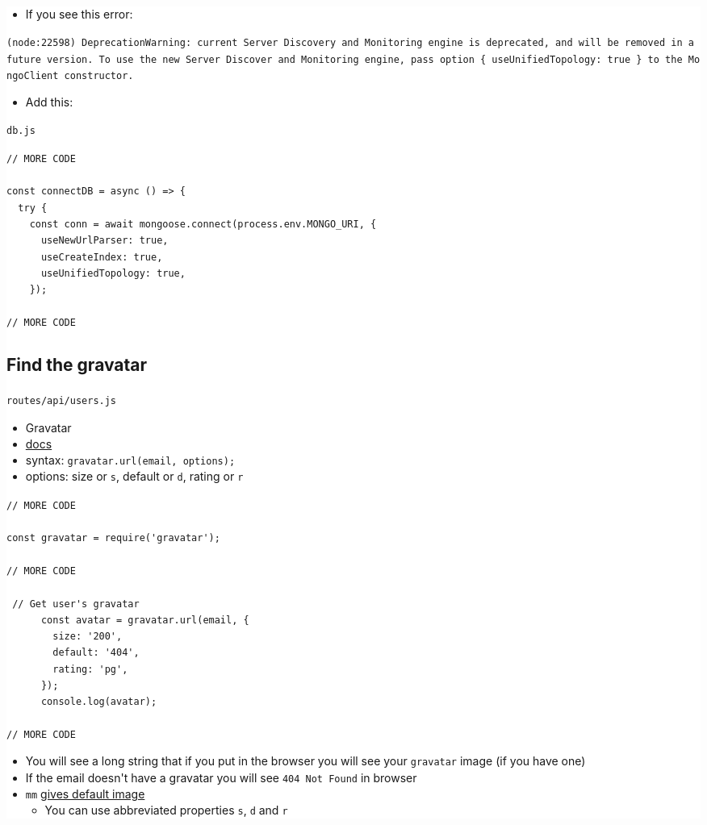 * If you see this error:

```
(node:22598) DeprecationWarning: current Server Discovery and Monitoring engine is deprecated, and will be removed in a future version. To use the new Server Discover and Monitoring engine, pass option { useUnifiedTopology: true } to the MongoClient constructor.
```

* Add this:

`db.js`

```
// MORE CODE

const connectDB = async () => {
  try {
    const conn = await mongoose.connect(process.env.MONGO_URI, {
      useNewUrlParser: true,
      useCreateIndex: true,
      useUnifiedTopology: true,
    });

// MORE CODE
```

## Find the gravatar
`routes/api/users.js`

* Gravatar
* [docs](https://www.npmjs.com/package/gravatar)
* syntax: `gravatar.url(email, options);`
* options: size or `s`, default or `d`, rating or `r`

```
// MORE CODE

const gravatar = require('gravatar');

// MORE CODE

 // Get user's gravatar
      const avatar = gravatar.url(email, {
        size: '200',
        default: '404',
        rating: 'pg',
      });
      console.log(avatar);

// MORE CODE
```

* You will see a long string that if you put in the browser you will see your `gravatar` image (if you have one)
* If the email doesn't have a gravatar you will see `404 Not Found` in browser
* `mm` [gives default image](https://i.imgur.com/m64VFPS.png)
    - You can use abbreviated properties `s`, `d` and `r`

